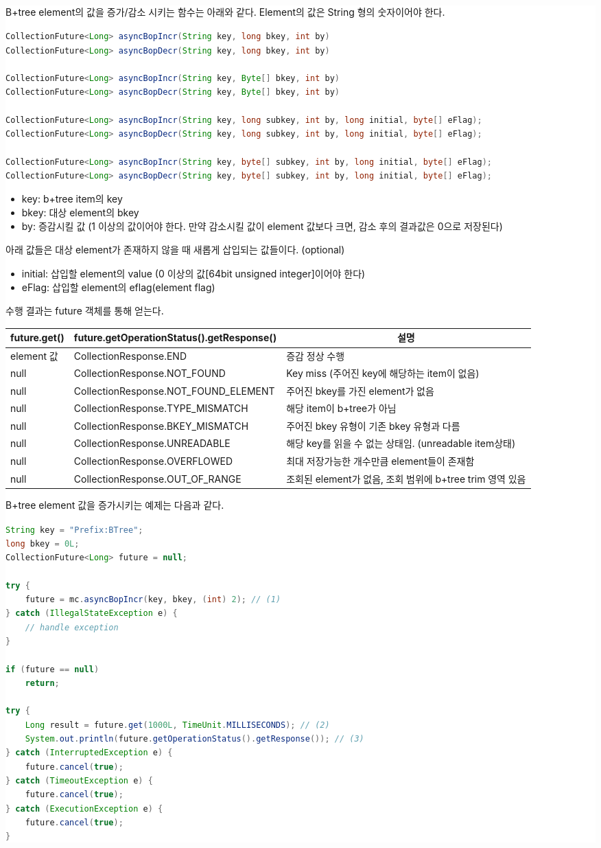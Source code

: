 B+tree element의 값을 증가/감소 시키는 함수는 아래와 같다. 
Element의 값은 String 형의 숫자이어야 한다.

```java
CollectionFuture<Long> asyncBopIncr(String key, long bkey, int by)
CollectionFuture<Long> asyncBopDecr(String key, long bkey, int by)

CollectionFuture<Long> asyncBopIncr(String key, Byte[] bkey, int by)
CollectionFuture<Long> asyncBopDecr(String key, Byte[] bkey, int by)

CollectionFuture<Long> asyncBopIncr(String key, long subkey, int by, long initial, byte[] eFlag);
CollectionFuture<Long> asyncBopDecr(String key, long subkey, int by, long initial, byte[] eFlag);

CollectionFuture<Long> asyncBopIncr(String key, byte[] subkey, int by, long initial, byte[] eFlag);
CollectionFuture<Long> asyncBopDecr(String key, byte[] subkey, int by, long initial, byte[] eFlag);
```

- key: b+tree item의 key
- bkey: 대상 element의 bkey
- by: 증감시킬 값 (1 이상의 값이어야 한다. 만약 감소시킬 값이 element 값보다 크면, 감소 후의 결과값은 0으로 저장된다)

아래 값들은 대상 element가 존재하지 않을 때 새롭게 삽입되는 값들이다. (optional)
- initial: 삽입할 element의 value (0 이상의 값[64bit unsigned integer]이어야 한다)
- eFlag: 삽입할 element의 eflag(element flag)

수행 결과는 future 객체를 통해 얻는다.

future.get() | future.getOperationStatus().getResponse()  | 설명
------------ | ------------------------------------------ | ---------
element 값   | CollectionResponse.END                     | 증감 정상 수행
null         | CollectionResponse.NOT_FOUND               | Key miss (주어진 key에 해당하는 item이 없음)
null         | CollectionResponse.NOT_FOUND_ELEMENT       | 주어진 bkey를 가진 element가 없음
null         | CollectionResponse.TYPE_MISMATCH           | 해당 item이 b+tree가 아님
null         | CollectionResponse.BKEY_MISMATCH           | 주어진 bkey 유형이 기존 bkey 유형과 다름
null         | CollectionResponse.UNREADABLE              | 해당 key를 읽을 수 없는 상태임. (unreadable item상태)
null         | CollectionResponse.OVERFLOWED              | 최대 저장가능한 개수만큼 element들이 존재함
null         | CollectionResponse.OUT_OF_RANGE            | 조회된 element가 없음, 조회 범위에 b+tree trim 영역 있음

B+tree element 값을 증가시키는 예제는 다음과 같다.

```java
String key = "Prefix:BTree";
long bkey = 0L;
CollectionFuture<Long> future = null;

try {
    future = mc.asyncBopIncr(key, bkey, (int) 2); // (1)
} catch (IllegalStateException e) {
    // handle exception
}

if (future == null)
    return;

try {
    Long result = future.get(1000L, TimeUnit.MILLISECONDS); // (2)
    System.out.println(future.getOperationStatus().getResponse()); // (3)
} catch (InterruptedException e) {
    future.cancel(true);
} catch (TimeoutException e) {
    future.cancel(true);
} catch (ExecutionException e) {
    future.cancel(true);
}
```
